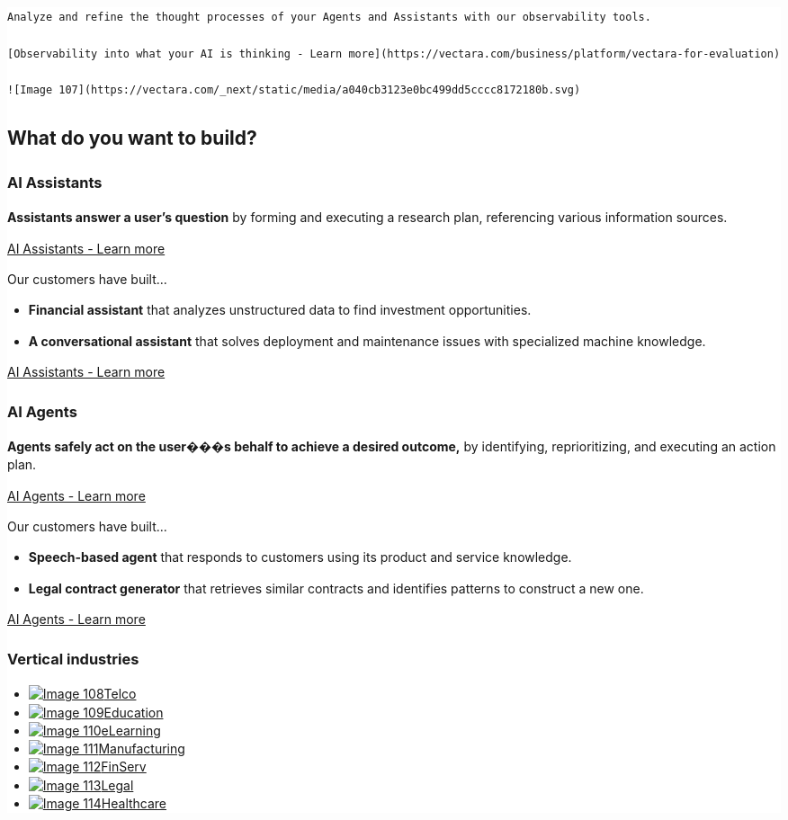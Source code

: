     Analyze and refine the thought processes of your Agents and Assistants with our observability tools.
    
    [Observability into what your AI is thinking - Learn more](https://vectara.com/business/platform/vectara-for-evaluation)
    
    ![Image 107](https://vectara.com/_next/static/media/a040cb3123e0bc499dd5cccc8172180b.svg)

What do you want to build?
--------------------------

### AI Assistants

**Assistants answer a user’s question** by forming and executing a research plan, referencing various information sources.

[AI Assistants - Learn more](https://vectara.com/business/solutions/use-cases/ai-assistants)

Our customers have built...

*   **Financial assistant** that analyzes unstructured data to find investment opportunities.
    
*   **A conversational assistant** that solves deployment and maintenance issues with specialized machine knowledge.
    

[AI Assistants - Learn more](https://vectara.com/business/solutions/use-cases/ai-assistants)

### AI Agents

**Agents safely act on the user���s behalf to achieve a desired outcome,** by identifying, reprioritizing, and executing an action plan.

[AI Agents - Learn more](https://vectara.com/business/solutions/use-cases/ai-agents)

Our customers have built...

*   **Speech-based agent** that responds to customers using its product and service knowledge.
    
*   **Legal contract generator** that retrieves similar contracts and identifies patterns to construct a new one.
    

[AI Agents - Learn more](https://vectara.com/business/solutions/use-cases/ai-agents)

### Vertical industries

*   [![Image 108](blob:https://vectara.com/49e1c985c0c4aa72fb7245f91011476d)Telco](https://vectara.com/business/solutions/verticals/telco)
*   [![Image 109](blob:https://vectara.com/b369736ad64dfaec773bde7905800233)Education](https://vectara.com/business/solutions/verticals/education)
*   [![Image 110](blob:https://vectara.com/dfd0f71b8a229e8eb70a927999cd1246)eLearning](https://vectara.com/business/solutions/verticals/e-learning)
*   [![Image 111](https://vectara.com/_next/static/media/6f60fcf894e6018dc219a9787e9dceff.svg)Manufacturing](https://vectara.com/business/solutions/verticals/manufacturing)
*   [![Image 112](blob:https://vectara.com/734d4eacdb739bfdebd11ddb31dfbbc9)FinServ](https://vectara.com/business/solutions/verticals/finserv)
*   [![Image 113](https://vectara.com/_next/static/media/bdd049002cc6ccf1df63d9c416e3a43b.svg)Legal](https://vectara.com/business/solutions/verticals/legal)
*   [![Image 114](blob:https://vectara.com/312584605a9038677af84ff7e36d3dc4)Healthcare](https://vectara.com/business/solutions/verticals/healthcare)
